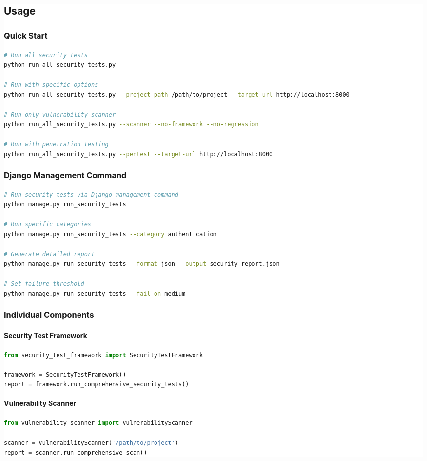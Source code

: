 ## Usage

### Quick Start

```bash
# Run all security tests
python run_all_security_tests.py

# Run with specific options
python run_all_security_tests.py --project-path /path/to/project --target-url http://localhost:8000

# Run only vulnerability scanner
python run_all_security_tests.py --scanner --no-framework --no-regression

# Run with penetration testing
python run_all_security_tests.py --pentest --target-url http://localhost:8000
```

### Django Management Command

```bash
# Run security tests via Django management command
python manage.py run_security_tests

# Run specific categories
python manage.py run_security_tests --category authentication

# Generate detailed report
python manage.py run_security_tests --format json --output security_report.json

# Set failure threshold
python manage.py run_security_tests --fail-on medium
```

### Individual Components

#### Security Test Framework
```python
from security_test_framework import SecurityTestFramework

framework = SecurityTestFramework()
report = framework.run_comprehensive_security_tests()
```

#### Vulnerability Scanner
```python
from vulnerability_scanner import VulnerabilityScanner

scanner = VulnerabilityScanner('/path/to/project')
report = scanner.run_comprehensive_scan()
```
